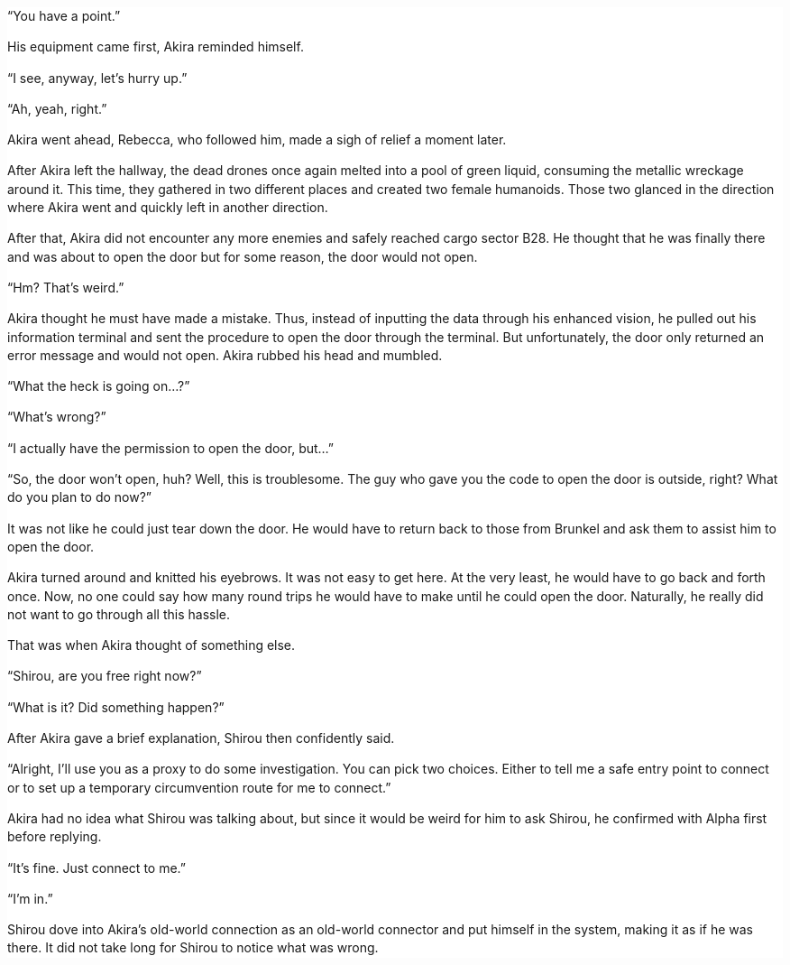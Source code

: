 “You have a point.”

His equipment came first, Akira reminded himself.

“I see, anyway, let’s hurry up.”

“Ah, yeah, right.”

Akira went ahead, Rebecca, who followed him, made a sigh of relief a moment later.

After Akira left the hallway, the dead drones once again melted into a pool of green liquid, consuming the metallic wreckage around it. This time, they gathered in two different places and created two female humanoids. Those two glanced in the direction where Akira went and quickly left in another direction.

After that, Akira did not encounter any more enemies and safely reached cargo sector B28. He thought that he was finally there and was about to open the door but for some reason, the door would not open.

“Hm? That’s weird.”

Akira thought he must have made a mistake. Thus, instead of inputting the data through his enhanced vision, he pulled out his information terminal and sent the procedure to open the door through the terminal. But unfortunately, the door only returned an error message and would not open. Akira rubbed his head and mumbled.

“What the heck is going on…?”

“What’s wrong?”

“I actually have the permission to open the door, but…”

“So, the door won’t open, huh? Well, this is troublesome. The guy who gave you the code to open the door is outside, right? What do you plan to do now?”

It was not like he could just tear down the door. He would have to return back to those from Brunkel and ask them to assist him to open the door.

Akira turned around and knitted his eyebrows. It was not easy to get here. At the very least, he would have to go back and forth once. Now, no one could say how many round trips he would have to make until he could open the door. Naturally, he really did not want to go through all this hassle.

That was when Akira thought of something else.

“Shirou, are you free right now?”

“What is it? Did something happen?”

After Akira gave a brief explanation, Shirou then confidently said.

“Alright, I’ll use you as a proxy to do some investigation. You can pick two choices. Either to tell me a safe entry point to connect or to set up a temporary circumvention route for me to connect.”

Akira had no idea what Shirou was talking about, but since it would be weird for him to ask Shirou, he confirmed with Alpha first before replying.

“It’s fine. Just connect to me.”

“I’m in.”

Shirou dove into Akira’s old-world connection as an old-world connector and put himself in the system, making it as if he was there. It did not take long for Shirou to notice what was wrong.
